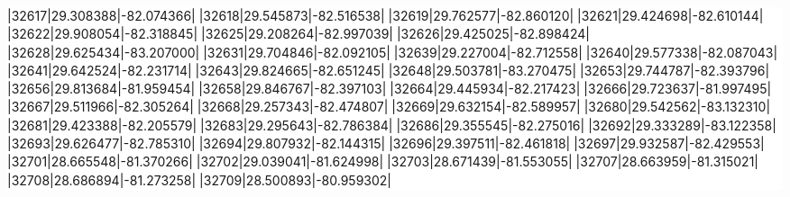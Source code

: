 |32617|29.308388|-82.074366| 
|32618|29.545873|-82.516538| 
|32619|29.762577|-82.860120| 
|32621|29.424698|-82.610144| 
|32622|29.908054|-82.318845| 
|32625|29.208264|-82.997039| 
|32626|29.425025|-82.898424| 
|32628|29.625434|-83.207000| 
|32631|29.704846|-82.092105| 
|32639|29.227004|-82.712558| 
|32640|29.577338|-82.087043| 
|32641|29.642524|-82.231714| 
|32643|29.824665|-82.651245| 
|32648|29.503781|-83.270475| 
|32653|29.744787|-82.393796| 
|32656|29.813684|-81.959454| 
|32658|29.846767|-82.397103| 
|32664|29.445934|-82.217423| 
|32666|29.723637|-81.997495| 
|32667|29.511966|-82.305264| 
|32668|29.257343|-82.474807| 
|32669|29.632154|-82.589957| 
|32680|29.542562|-83.132310| 
|32681|29.423388|-82.205579| 
|32683|29.295643|-82.786384| 
|32686|29.355545|-82.275016| 
|32692|29.333289|-83.122358| 
|32693|29.626477|-82.785310| 
|32694|29.807932|-82.144315| 
|32696|29.397511|-82.461818| 
|32697|29.932587|-82.429553| 
|32701|28.665548|-81.370266| 
|32702|29.039041|-81.624998| 
|32703|28.671439|-81.553055| 
|32707|28.663959|-81.315021| 
|32708|28.686894|-81.273258| 
|32709|28.500893|-80.959302| 